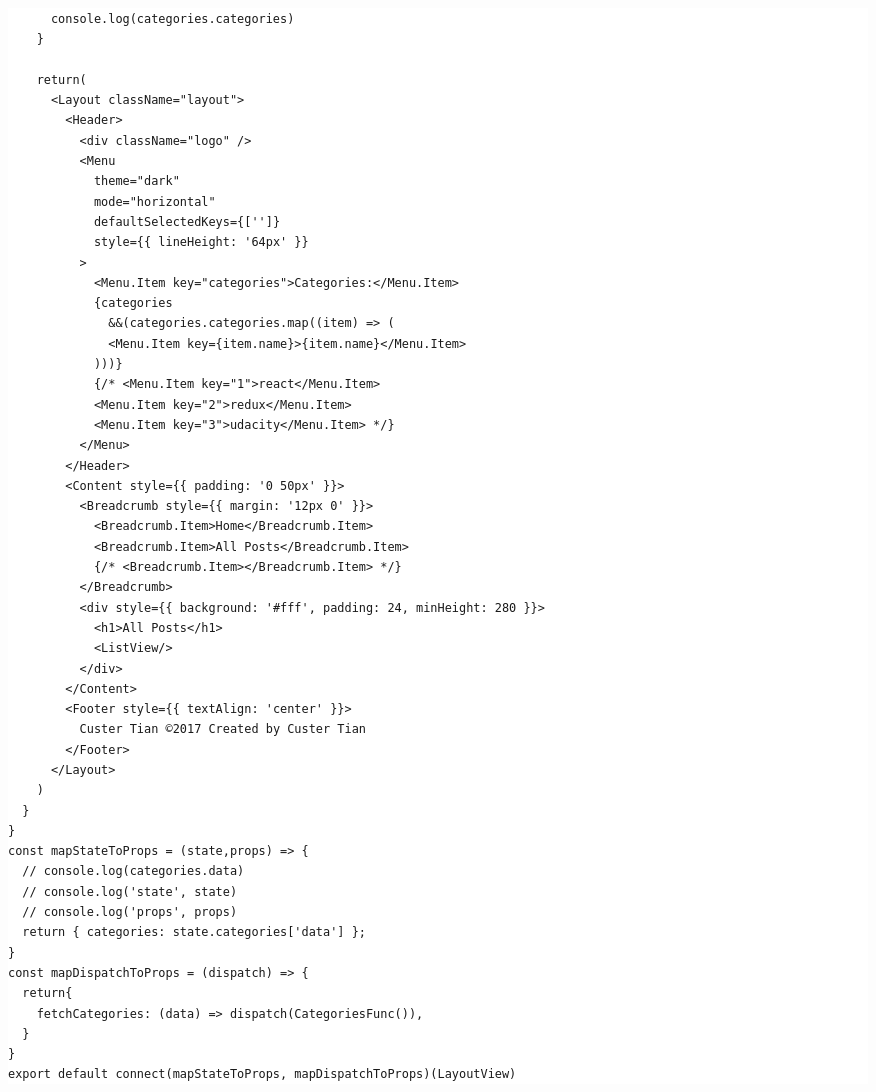 ```
      console.log(categories.categories)
    }

    return(
      <Layout className="layout">
        <Header>
          <div className="logo" />
          <Menu
            theme="dark"
            mode="horizontal"
            defaultSelectedKeys={['']}
            style={{ lineHeight: '64px' }}
          >
            <Menu.Item key="categories">Categories:</Menu.Item>
            {categories
              &&(categories.categories.map((item) => (
              <Menu.Item key={item.name}>{item.name}</Menu.Item>
            )))}
            {/* <Menu.Item key="1">react</Menu.Item>
            <Menu.Item key="2">redux</Menu.Item>
            <Menu.Item key="3">udacity</Menu.Item> */}
          </Menu>
        </Header>
        <Content style={{ padding: '0 50px' }}>
          <Breadcrumb style={{ margin: '12px 0' }}>
            <Breadcrumb.Item>Home</Breadcrumb.Item>
            <Breadcrumb.Item>All Posts</Breadcrumb.Item>
            {/* <Breadcrumb.Item></Breadcrumb.Item> */}
          </Breadcrumb>
          <div style={{ background: '#fff', padding: 24, minHeight: 280 }}>
            <h1>All Posts</h1>
            <ListView/>
          </div>
        </Content>
        <Footer style={{ textAlign: 'center' }}>
          Custer Tian ©2017 Created by Custer Tian
        </Footer>
      </Layout>
    )
  }
}
const mapStateToProps = (state,props) => {
  // console.log(categories.data)
  // console.log('state', state)
  // console.log('props', props)
  return { categories: state.categories['data'] };
}
const mapDispatchToProps = (dispatch) => {
  return{
    fetchCategories: (data) => dispatch(CategoriesFunc()),
  }
}
export default connect(mapStateToProps, mapDispatchToProps)(LayoutView)
```
